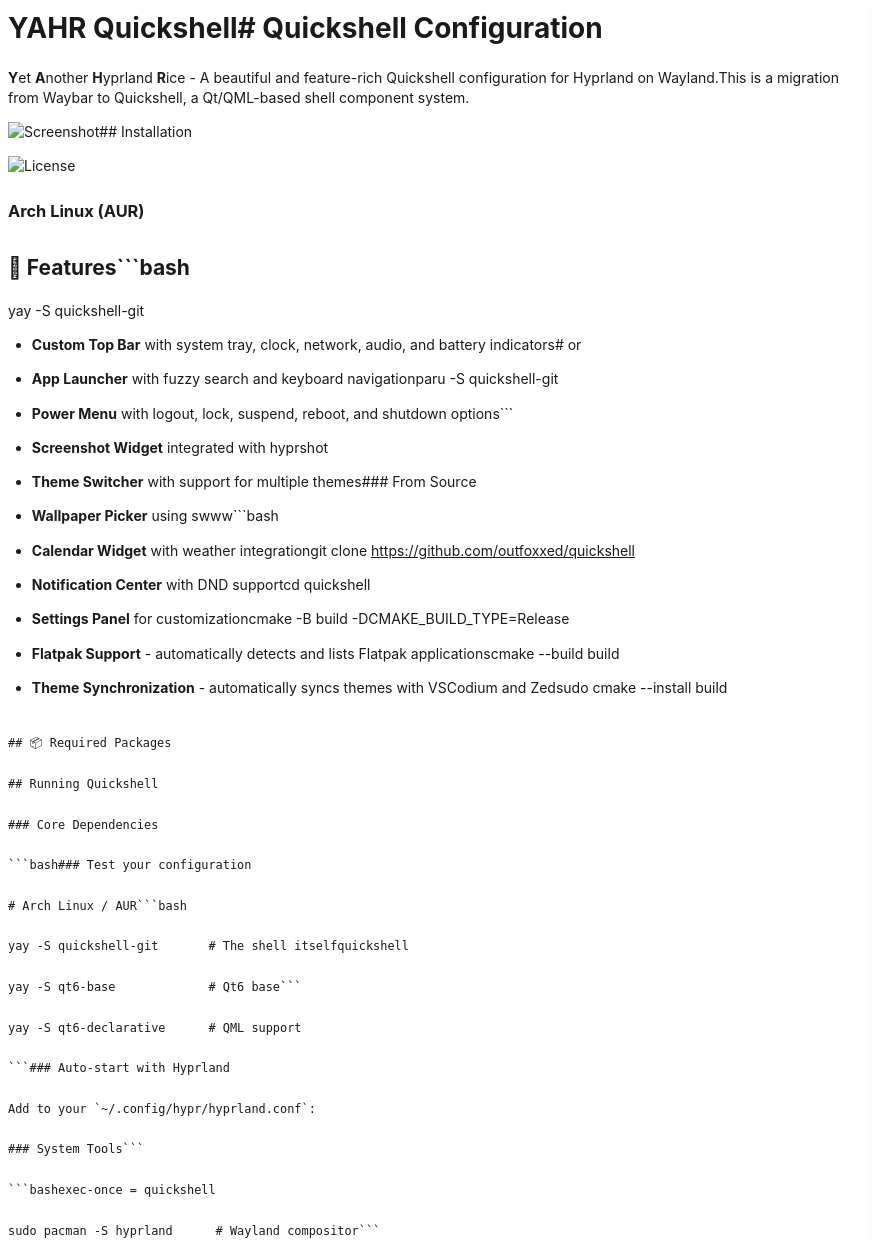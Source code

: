 # YAHR Quickshell# Quickshell Configuration



**Y**et **A**nother **H**yprland **R**ice - A beautiful and feature-rich Quickshell configuration for Hyprland on Wayland.This is a migration from Waybar to Quickshell, a Qt/QML-based shell component system.



![Screenshot](https://img.shields.io/badge/Wayland-Only-blue?style=flat-square)## Installation

![License](https://img.shields.io/badge/License-MIT-green?style=flat-square)

### Arch Linux (AUR)

## 🎨 Features```bash

yay -S quickshell-git

- **Custom Top Bar** with system tray, clock, network, audio, and battery indicators# or

- **App Launcher** with fuzzy search and keyboard navigationparu -S quickshell-git

- **Power Menu** with logout, lock, suspend, reboot, and shutdown options```

- **Screenshot Widget** integrated with hyprshot

- **Theme Switcher** with support for multiple themes### From Source

- **Wallpaper Picker** using swww```bash

- **Calendar Widget** with weather integrationgit clone https://github.com/outfoxxed/quickshell

- **Notification Center** with DND supportcd quickshell

- **Settings Panel** for customizationcmake -B build -DCMAKE_BUILD_TYPE=Release

- **Flatpak Support** - automatically detects and lists Flatpak applicationscmake --build build

- **Theme Synchronization** - automatically syncs themes with VSCodium and Zedsudo cmake --install build

```

## 📦 Required Packages

## Running Quickshell

### Core Dependencies

```bash### Test your configuration

# Arch Linux / AUR```bash

yay -S quickshell-git       # The shell itselfquickshell

yay -S qt6-base             # Qt6 base```

yay -S qt6-declarative      # QML support

```### Auto-start with Hyprland

Add to your `~/.config/hypr/hyprland.conf`:

### System Tools```

```bashexec-once = quickshell

sudo pacman -S hyprland      # Wayland compositor```
```
